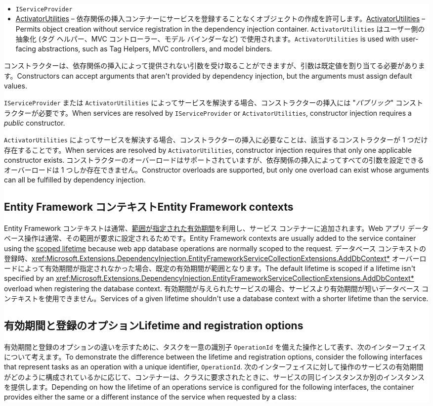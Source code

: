* `IServiceProvider`
* <span data-ttu-id="66f9a-206">[ActivatorUtilities](/dotnet/api/microsoft.extensions.dependencyinjection.activatorutilities) &ndash; 依存関係の挿入コンテナーにサービスを登録することなくオブジェクトの作成を許可します。</span><span class="sxs-lookup"><span data-stu-id="66f9a-206">[ActivatorUtilities](/dotnet/api/microsoft.extensions.dependencyinjection.activatorutilities) &ndash; Permits object creation without service registration in the dependency injection container.</span></span> <span data-ttu-id="66f9a-207">`ActivatorUtilities` はユーザー側の抽象化 (タグ ヘルパー、MVC コントローラー、モデル バインダーなど) で使用されます。</span><span class="sxs-lookup"><span data-stu-id="66f9a-207">`ActivatorUtilities` is used with user-facing abstractions, such as Tag Helpers, MVC controllers, and model binders.</span></span>

<span data-ttu-id="66f9a-208">コンストラクターは、依存関係の挿入によって提供されない引数を受け取ることができますが、引数は既定値を割り当てる必要があります。</span><span class="sxs-lookup"><span data-stu-id="66f9a-208">Constructors can accept arguments that aren't provided by dependency injection, but the arguments must assign default values.</span></span>

<span data-ttu-id="66f9a-209">`IServiceProvider` または `ActivatorUtilities` によってサービスを解決する場合、コンストラクターの挿入には "*パブリック*" コンストラクターが必要です。</span><span class="sxs-lookup"><span data-stu-id="66f9a-209">When services are resolved by `IServiceProvider` or `ActivatorUtilities`, constructor injection requires a *public* constructor.</span></span>

<span data-ttu-id="66f9a-210">`ActivatorUtilities` によってサービスを解決する場合、コンストラクターの挿入に必要なことは、該当するコンストラクターが 1 つだけ存在することです。</span><span class="sxs-lookup"><span data-stu-id="66f9a-210">When services are resolved by `ActivatorUtilities`, constructor injection requires that only one applicable constructor exists.</span></span> <span data-ttu-id="66f9a-211">コンストラクターのオーバーロードはサポートされていますが、依存関係の挿入によってすべての引数を設定できるオーバーロードは 1 つしか存在できません。</span><span class="sxs-lookup"><span data-stu-id="66f9a-211">Constructor overloads are supported, but only one overload can exist whose arguments can all be fulfilled by dependency injection.</span></span>

## <a name="entity-framework-contexts"></a><span data-ttu-id="66f9a-212">Entity Framework コンテキスト</span><span class="sxs-lookup"><span data-stu-id="66f9a-212">Entity Framework contexts</span></span>

<span data-ttu-id="66f9a-213">Entity Framework コンテキストは通常、[範囲が指定された有効期間](#service-lifetimes)を利用し、サービス コンテナーに追加されます。Web アプリ データベース操作は通常、その範囲が要求に設定されるためです。</span><span class="sxs-lookup"><span data-stu-id="66f9a-213">Entity Framework contexts are usually added to the service container using the [scoped lifetime](#service-lifetimes) because web app database operations are normally scoped to the request.</span></span> <span data-ttu-id="66f9a-214">データベース コンテキストの登録時、<xref:Microsoft.Extensions.DependencyInjection.EntityFrameworkServiceCollectionExtensions.AddDbContext*> オーバーロードによって有効期間が指定されなかった場合、既定の有効期間が範囲となります。</span><span class="sxs-lookup"><span data-stu-id="66f9a-214">The default lifetime is scoped if a lifetime isn't specified by an <xref:Microsoft.Extensions.DependencyInjection.EntityFrameworkServiceCollectionExtensions.AddDbContext*> overload when registering the database context.</span></span> <span data-ttu-id="66f9a-215">有効期間が与えられたサービスの場合、サービスより有効期間が短いデータベース コンテキストを使用できません。</span><span class="sxs-lookup"><span data-stu-id="66f9a-215">Services of a given lifetime shouldn't use a database context with a shorter lifetime than the service.</span></span>

## <a name="lifetime-and-registration-options"></a><span data-ttu-id="66f9a-216">有効期間と登録のオプション</span><span class="sxs-lookup"><span data-stu-id="66f9a-216">Lifetime and registration options</span></span>

<span data-ttu-id="66f9a-217">有効期間と登録のオプションの違いを示すために、タスクを一意の識別子 `OperationId` を備えた操作として表す、次のインターフェイスについて考えます。</span><span class="sxs-lookup"><span data-stu-id="66f9a-217">To demonstrate the difference between the lifetime and registration options, consider the following interfaces that represent tasks as an operation with a unique identifier, `OperationId`.</span></span> <span data-ttu-id="66f9a-218">次のインターフェイスに対して操作のサービスの有効期間がどのように構成されているかに応じて、コンテナーは、クラスに要求されたときに、サービスの同じインスタンスか別のインスタンスを提供します。</span><span class="sxs-lookup"><span data-stu-id="66f9a-218">Depending on how the lifetime of an operations service is configured for the following interfaces, the container provides either the same or a different instance of the service when requested by a class:</span></span>
